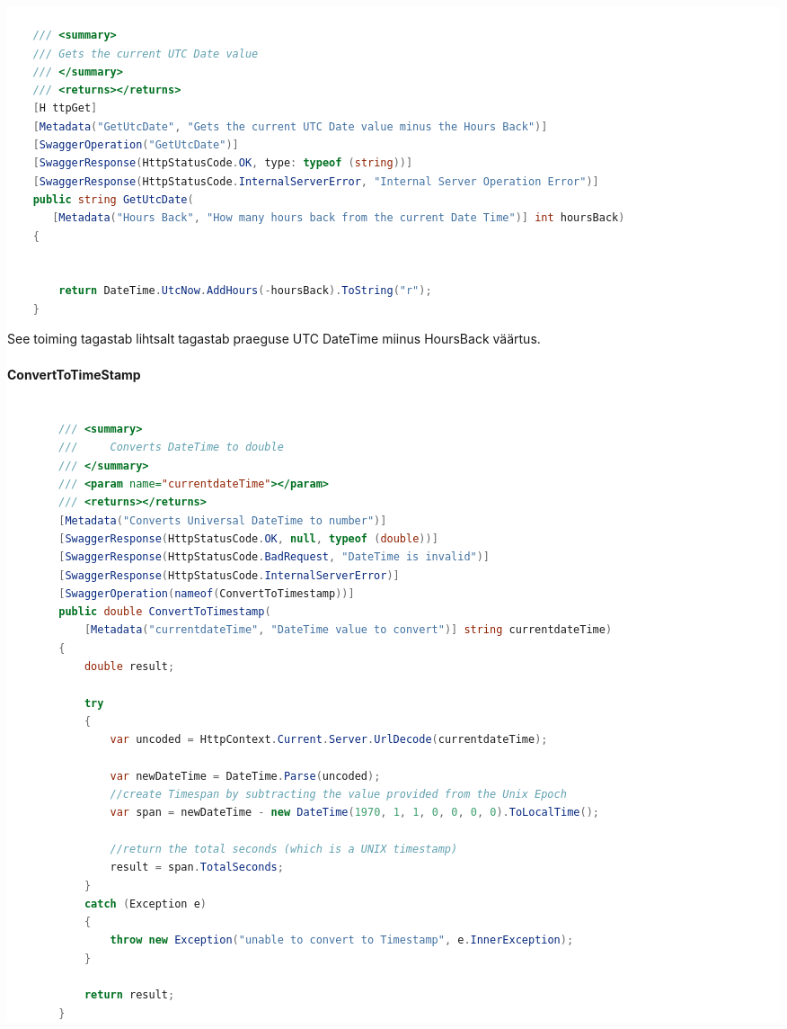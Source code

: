 ```C#

    /// <summary>
    /// Gets the current UTC Date value
    /// </summary>
    /// <returns></returns>
    [H ttpGet]
    [Metadata("GetUtcDate", "Gets the current UTC Date value minus the Hours Back")]
    [SwaggerOperation("GetUtcDate")]
    [SwaggerResponse(HttpStatusCode.OK, type: typeof (string))]
    [SwaggerResponse(HttpStatusCode.InternalServerError, "Internal Server Operation Error")]
    public string GetUtcDate(
       [Metadata("Hours Back", "How many hours back from the current Date Time")] int hoursBack)
    {


        return DateTime.UtcNow.AddHours(-hoursBack).ToString("r");
    }
```

See toiming tagastab lihtsalt tagastab praeguse UTC DateTime miinus HoursBack väärtus.

#### <a name="converttotimestamp"></a>ConvertToTimeStamp

``` C#

        /// <summary>
        ///     Converts DateTime to double
        /// </summary>
        /// <param name="currentdateTime"></param>
        /// <returns></returns>
        [Metadata("Converts Universal DateTime to number")]
        [SwaggerResponse(HttpStatusCode.OK, null, typeof (double))]
        [SwaggerResponse(HttpStatusCode.BadRequest, "DateTime is invalid")]
        [SwaggerResponse(HttpStatusCode.InternalServerError)]
        [SwaggerOperation(nameof(ConvertToTimestamp))]
        public double ConvertToTimestamp(
            [Metadata("currentdateTime", "DateTime value to convert")] string currentdateTime)
        {
            double result;

            try
            {
                var uncoded = HttpContext.Current.Server.UrlDecode(currentdateTime);

                var newDateTime = DateTime.Parse(uncoded);
                //create Timespan by subtracting the value provided from the Unix Epoch
                var span = newDateTime - new DateTime(1970, 1, 1, 0, 0, 0, 0).ToLocalTime();

                //return the total seconds (which is a UNIX timestamp)
                result = span.TotalSeconds;
            }
            catch (Exception e)
            {
                throw new Exception("unable to convert to Timestamp", e.InnerException);
            }

            return result;
        }

```
